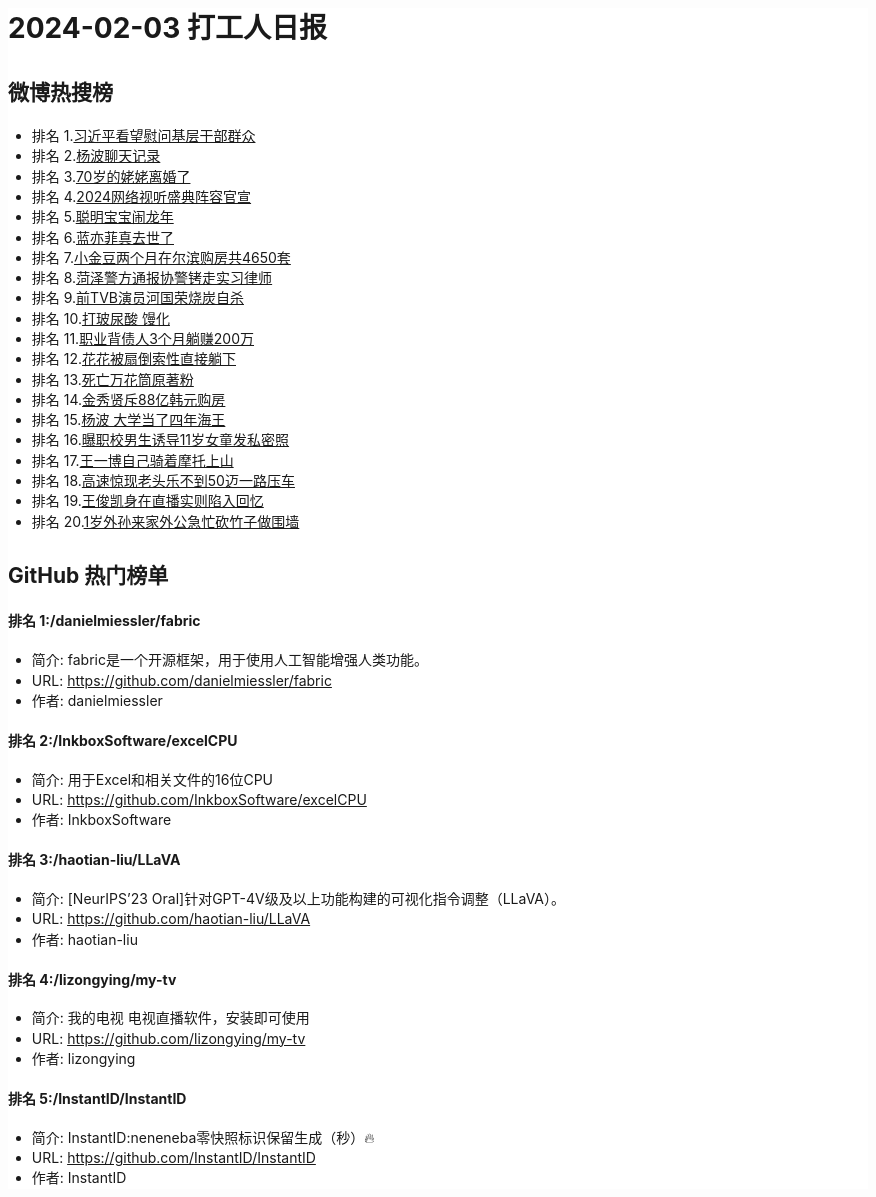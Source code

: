 # 2024-02-03 打工人日报


## 微博热搜榜

- 排名 1.[习近平看望慰问基层干部群众](https://s.weibo.com/weibo?q=习近平看望慰问基层干部群众)
- 排名 2.[杨波聊天记录](https://s.weibo.com/weibo?q=杨波聊天记录)
- 排名 3.[70岁的姥姥离婚了](https://s.weibo.com/weibo?q=70岁的姥姥离婚了)
- 排名 4.[2024网络视听盛典阵容官宣](https://s.weibo.com/weibo?q=2024网络视听盛典阵容官宣)
- 排名 5.[聪明宝宝闹龙年](https://s.weibo.com/weibo?q=聪明宝宝闹龙年)
- 排名 6.[蓝亦菲真去世了](https://s.weibo.com/weibo?q=蓝亦菲真去世了)
- 排名 7.[小金豆两个月在尔滨购房共4650套](https://s.weibo.com/weibo?q=小金豆两个月在尔滨购房共4650套)
- 排名 8.[菏泽警方通报协警铐走实习律师](https://s.weibo.com/weibo?q=菏泽警方通报协警铐走实习律师)
- 排名 9.[前TVB演员河国荣烧炭自杀](https://s.weibo.com/weibo?q=前TVB演员河国荣烧炭自杀)
- 排名 10.[打玻尿酸 馒化](https://s.weibo.com/weibo?q=打玻尿酸馒化)
- 排名 11.[职业背债人3个月躺赚200万](https://s.weibo.com/weibo?q=职业背债人3个月躺赚200万)
- 排名 12.[花花被扇倒索性直接躺下](https://s.weibo.com/weibo?q=花花被扇倒索性直接躺下)
- 排名 13.[死亡万花筒原著粉](https://s.weibo.com/weibo?q=死亡万花筒原著粉)
- 排名 14.[金秀贤斥88亿韩元购房](https://s.weibo.com/weibo?q=金秀贤斥88亿韩元购房)
- 排名 15.[杨波 大学当了四年海王](https://s.weibo.com/weibo?q=杨波大学当了四年海王)
- 排名 16.[曝职校男生诱导11岁女童发私密照](https://s.weibo.com/weibo?q=曝职校男生诱导11岁女童发私密照)
- 排名 17.[王一博自己骑着摩托上山](https://s.weibo.com/weibo?q=王一博自己骑着摩托上山)
- 排名 18.[高速惊现老头乐不到50迈一路压车](https://s.weibo.com/weibo?q=高速惊现老头乐不到50迈一路压车)
- 排名 19.[王俊凯身在直播实则陷入回忆](https://s.weibo.com/weibo?q=王俊凯身在直播实则陷入回忆)
- 排名 20.[1岁外孙来家外公急忙砍竹子做围墙](https://s.weibo.com/weibo?q=1岁外孙来家外公急忙砍竹子做围墙)
## GitHub 热门榜单

#### 排名 1:/danielmiessler/fabric
- 简介: fabric是一个开源框架，用于使用人工智能增强人类功能。
- URL: https://github.com/danielmiessler/fabric
- 作者: danielmiessler 

#### 排名 2:/InkboxSoftware/excelCPU
- 简介: 用于Excel和相关文件的16位CPU
- URL: https://github.com/InkboxSoftware/excelCPU
- 作者: InkboxSoftware 

#### 排名 3:/haotian-liu/LLaVA
- 简介: [NeurIPS’23 Oral]针对GPT-4V级及以上功能构建的可视化指令调整（LLaVA）。
- URL: https://github.com/haotian-liu/LLaVA
- 作者: haotian-liu 

#### 排名 4:/lizongying/my-tv
- 简介: 我的电视 电视直播软件，安装即可使用
- URL: https://github.com/lizongying/my-tv
- 作者: lizongying 

#### 排名 5:/InstantID/InstantID
- 简介: InstantID:neneneba零快照标识保留生成（秒）🔥
- URL: https://github.com/InstantID/InstantID
- 作者: InstantID 
